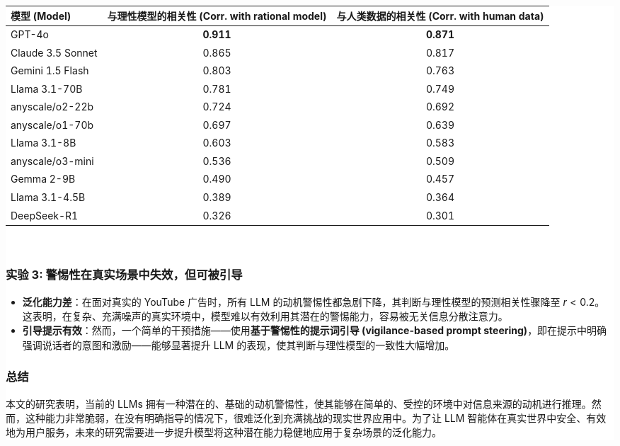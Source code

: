 
| 模型 (Model) | 与理性模型的相关性 (Corr. with rational model) | 与人类数据的相关性 (Corr. with human data) |
| :--- | :---: | :---: |
| GPT-4o | **0.911** | **0.871** |
| Claude 3.5 Sonnet | 0.865 | 0.817 |
| Gemini 1.5 Flash | 0.803 | 0.763 |
| Llama 3.1-70B | 0.781 | 0.749 |
| anyscale/o2-22b | 0.724 | 0.692 |
| anyscale/o1-70b | 0.697 | 0.639 |
| Llama 3.1-8B | 0.603 | 0.583 |
| anyscale/o3-mini | 0.536 | 0.509 |
| Gemma 2-9B | 0.490 | 0.457 |
| Llama 3.1-4.5B | 0.389 | 0.364 |
| DeepSeek-R1 | 0.326 | 0.301 |

<br>

### 实验 3: 警惕性在真实场景中失效，但可被引导
*   **泛化能力差**：在面对真实的 YouTube 广告时，所有 LLM 的动机警惕性都急剧下降，其判断与理性模型的预测相关性骤降至 $r < 0.2$。这表明，在复杂、充满噪声的真实环境中，模型难以有效利用其潜在的警惕能力，容易被无关信息分散注意力。
*   **引导提示有效**：然而，一个简单的干预措施——使用**基于警惕性的提示词引导 (vigilance-based prompt steering)**，即在提示中明确强调说话者的意图和激励——能够显著提升 LLM 的表现，使其判断与理性模型的一致性大幅增加。

### 总结
本文的研究表明，当前的 LLMs 拥有一种潜在的、基础的动机警惕性，使其能够在简单的、受控的环境中对信息来源的动机进行推理。然而，这种能力非常脆弱，在没有明确指导的情况下，很难泛化到充满挑战的现实世界应用中。为了让 LLM 智能体在真实世界中安全、有效地为用户服务，未来的研究需要进一步提升模型将这种潜在能力稳健地应用于复杂场景的泛化能力。
